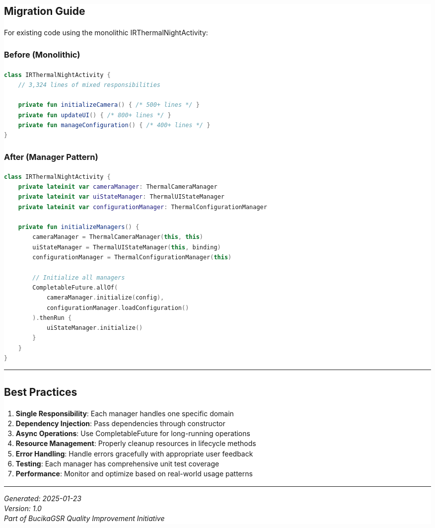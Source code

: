 
## Migration Guide

For existing code using the monolithic IRThermalNightActivity:

### Before (Monolithic)
```kotlin
class IRThermalNightActivity {
    // 3,324 lines of mixed responsibilities
    
    private fun initializeCamera() { /* 500+ lines */ }
    private fun updateUI() { /* 800+ lines */ }
    private fun manageConfiguration() { /* 400+ lines */ }
}
```

### After (Manager Pattern)
```kotlin
class IRThermalNightActivity {
    private lateinit var cameraManager: ThermalCameraManager
    private lateinit var uiStateManager: ThermalUIStateManager
    private lateinit var configurationManager: ThermalConfigurationManager
    
    private fun initializeManagers() {
        cameraManager = ThermalCameraManager(this, this)
        uiStateManager = ThermalUIStateManager(this, binding)
        configurationManager = ThermalConfigurationManager(this)
        
        // Initialize all managers
        CompletableFuture.allOf(
            cameraManager.initialize(config),
            configurationManager.loadConfiguration()
        ).thenRun {
            uiStateManager.initialize()
        }
    }
}
```

---

## Best Practices

1. **Single Responsibility**: Each manager handles one specific domain
2. **Dependency Injection**: Pass dependencies through constructor
3. **Async Operations**: Use CompletableFuture for long-running operations
4. **Resource Management**: Properly cleanup resources in lifecycle methods
5. **Error Handling**: Handle errors gracefully with appropriate user feedback
6. **Testing**: Each manager has comprehensive unit test coverage
7. **Performance**: Monitor and optimize based on real-world usage patterns

---

*Generated: 2025-01-23*  
*Version: 1.0*  
*Part of BucikaGSR Quality Improvement Initiative*